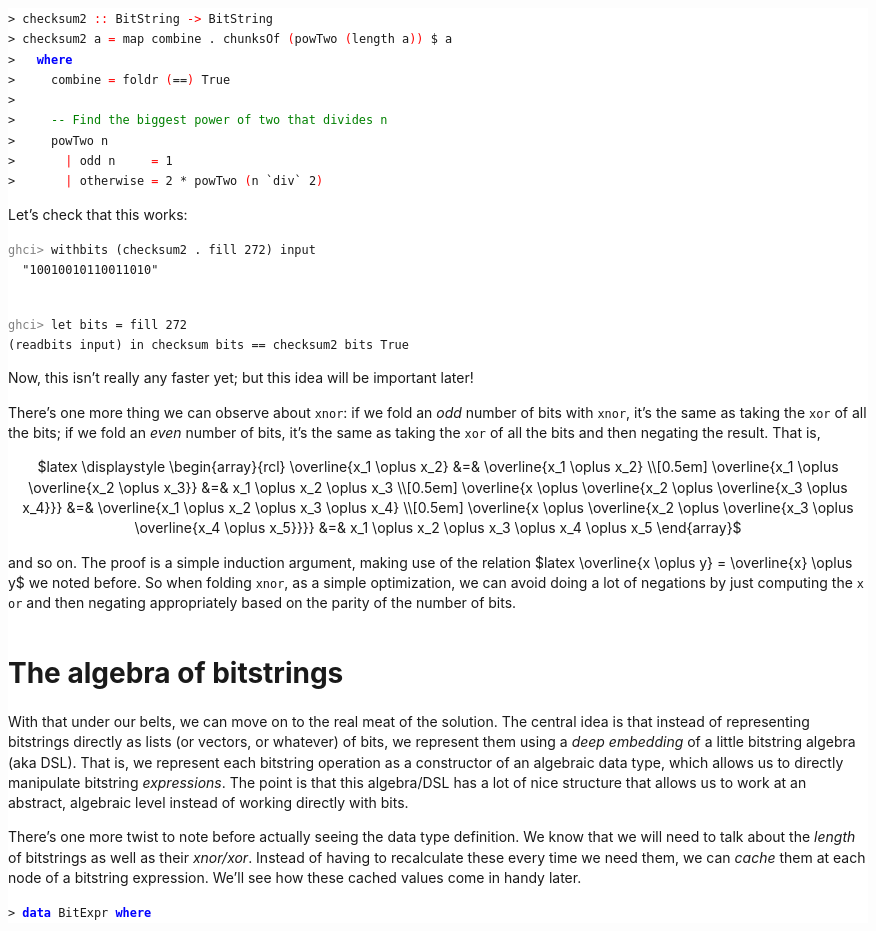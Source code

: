 <pre class="sourceCode haskell"><code class="sourceCode haskell"><span>&gt;</span> <span>checksum2</span> <span style="color:red;">::</span> <span>BitString</span> <span style="color:red;">-&gt;</span> <span>BitString</span>
<span>&gt;</span> <span>checksum2</span> <span>a</span> <span style="color:red;">=</span> <span>map</span> <span>combine</span> <span>.</span> <span>chunksOf</span> <span style="color:red;">(</span><span>powTwo</span> <span style="color:red;">(</span><span>length</span> <span>a</span><span style="color:red;">)</span><span style="color:red;">)</span> <span>$</span> <span>a</span>
<span>&gt;</span>   <span style="color:blue;font-weight:bold;">where</span>
<span>&gt;</span>     <span>combine</span> <span style="color:red;">=</span> <span>foldr</span> <span style="color:red;">(</span><span>==</span><span style="color:red;">)</span> <span>True</span>
<span>&gt;</span> 
<span>&gt;</span>     <span style="color:green;">-- Find the biggest power of two that divides n</span>
<span>&gt;</span>     <span>powTwo</span> <span>n</span>
<span>&gt;</span>       <span style="color:red;">|</span> <span>odd</span> <span>n</span>     <span style="color:red;">=</span> <span class="hs-num">1</span>
<span>&gt;</span>       <span style="color:red;">|</span> <span>otherwise</span> <span style="color:red;">=</span> <span class="hs-num">2</span> <span>*</span> <span>powTwo</span> <span style="color:red;">(</span><span>n</span> <span>`div`</span> <span class="hs-num">2</span><span style="color:red;">)</span>
</code></pre>
<p>Let’s check that this works:</p>
<pre><code><span style="color:gray;">ghci&gt; </span>withbits (checksum2 . fill 272) input
  "10010010110011010"

<span style="color:gray;">ghci&gt; </span>let bits = fill 272 (readbits input) in checksum bits == checksum2 bits
  True
</code></pre>
<p>Now, this isn’t really any faster yet; but this idea will be important later!</p>
<p>There’s one more thing we can observe about <code>xnor</code>: if we fold an <em>odd</em> number of bits with <code>xnor</code>, it’s the same as taking the <code>xor</code> of all the bits; if we fold an <em>even</em> number of bits, it’s the same as taking the <code>xor</code> of all the bits and then negating the result. That is,</p>
<p><div style="text-align:center;">
$latex \displaystyle \begin{array}{rcl} \overline{x_1 \oplus x_2} &amp;=&amp; \overline{x_1 \oplus x_2} \\[0.5em] \overline{x_1 \oplus \overline{x_2 \oplus x_3}} &amp;=&amp; x_1 \oplus x_2 \oplus x_3 \\[0.5em] \overline{x \oplus \overline{x_2 \oplus \overline{x_3 \oplus x_4}}} &amp;=&amp; \overline{x_1 \oplus x_2 \oplus x_3 \oplus x_4} \\[0.5em] \overline{x \oplus \overline{x_2 \oplus \overline{x_3 \oplus \overline{x_4 \oplus x_5}}}} &amp;=&amp; x_1 \oplus x_2 \oplus x_3 \oplus x_4 \oplus x_5 \end{array}$
</div></p>
<p>and so on. The proof is a simple induction argument, making use of the relation $latex \overline{x \oplus y} = \overline{x} \oplus y$ we noted before. So when folding <code>xnor</code>, as a simple optimization, we can avoid doing a lot of negations by just computing the <code>xor</code> and then negating appropriately based on the parity of the number of bits.</p>
<h1 id="the-algebra-of-bitstrings">The algebra of bitstrings</h1>
<p>With that under our belts, we can move on to the real meat of the solution. The central idea is that instead of representing bitstrings directly as lists (or vectors, or whatever) of bits, we represent them using a <em>deep embedding</em> of a little bitstring algebra (aka DSL). That is, we represent each bitstring operation as a constructor of an algebraic data type, which allows us to directly manipulate bitstring <em>expressions</em>. The point is that this algebra/DSL has a lot of nice structure that allows us to work at an abstract, algebraic level instead of working directly with bits.</p>
<p>There’s one more twist to note before actually seeing the data type definition. We know that we will need to talk about the <em>length</em> of bitstrings as well as their <em>xnor/xor</em>. Instead of having to recalculate these every time we need them, we can <em>cache</em> them at each node of a bitstring expression. We’ll see how these cached values come in handy later.</p>
<pre class="sourceCode haskell"><code class="sourceCode haskell"><span>&gt;</span> <span style="color:blue;font-weight:bold;">data</span> <span>BitExpr</span> <span style="color:blue;font-weight:bold;">where</span>
</code></pre>